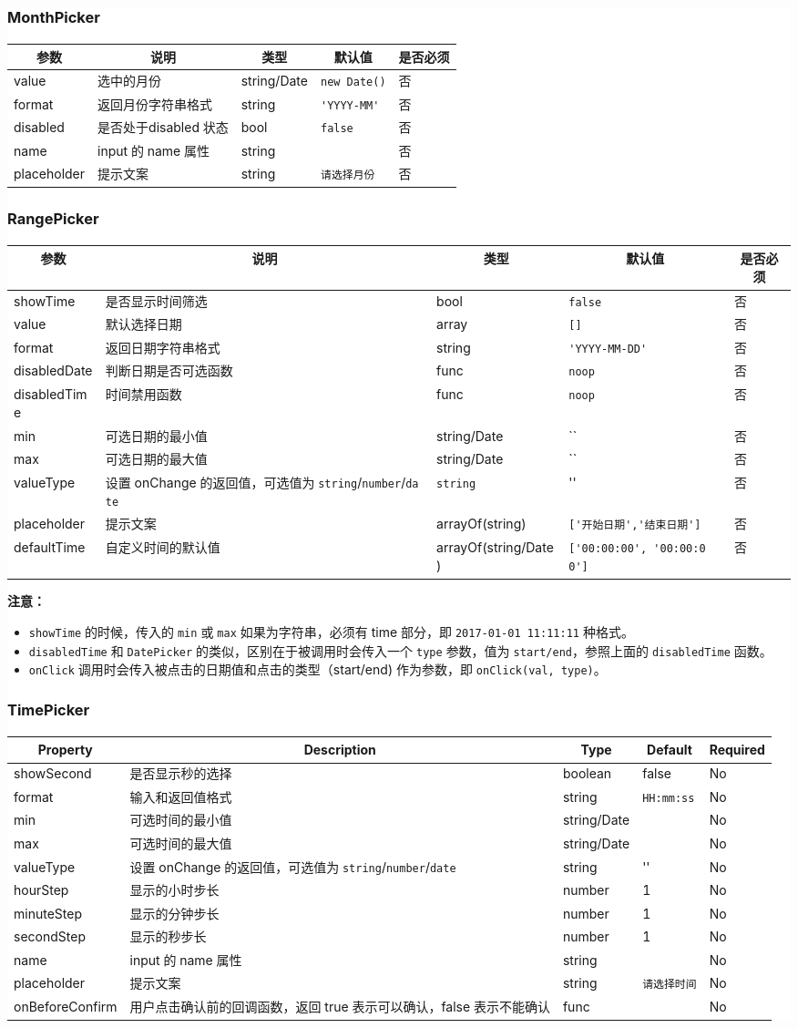 ### MonthPicker

| 参数           | 说明                       | 类型             | 默认值             | 是否必须 |
| ------------ | ------------------------ | -------------- | --------------- | ---- |
| value        | 选中的月份     | string/Date    | `new Date()`    | 否    |
| format       | 返回月份字符串格式  | string | `'YYYY-MM'` | 否    |
| disabled     | 是否处于disabled 状态          | bool      | `false`   | 否    |
| name 				 | input 的 name 属性            | string    |   | 否    |
| placeholder  | 提示文案          | string  | `请选择月份`   | 否    |


### RangePicker

| 参数           | 说明         | 类型     | 默认值            | 是否必须 |
| ------------ | ---------- | ------ | -------------- | ---- |
| showTime     | 是否显示时间筛选 | bool   | `false` | 否    |
| value        | 默认选择日期     | array  | `[]`           | 否    |
| format       | 返回日期字符串格式  | string | `'YYYY-MM-DD'` | 否    |
| disabledDate | 判断日期是否可选函数 | func   | `noop`   | 否    |
| disabledTime | 时间禁用函数 | func | `noop` | 否    |
| min          | 可选日期的最小值   | string/Date  | ``   | 否    |
| max          | 可选日期的最大值  | string/Date  | ``    | 否    |
| valueType | 设置 onChange 的返回值，可选值为 `string`/`number`/`date`  | `string`     | '' | 否    |
| placeholder  | 提示文案          | arrayOf(string)    | `['开始日期','结束日期']`   | 否    |
| defaultTime   | 自定义时间的默认值         | arrayOf(string/Date)    | `['00:00:00', '00:00:00']`   | 否    |


**注意：**
- `showTime` 的时候，传入的 `min` 或 `max` 如果为字符串，必须有 time 部分，即 `2017-01-01 11:11:11` 种格式。
- `disabledTime` 和 `DatePicker` 的类似，区别在于被调用时会传入一个 `type` 参数，值为 `start/end`，参照上面的 `disabledTime` 函数。
- `onClick` 调用时会传入被点击的日期值和点击的类型（start/end) 作为参数，即 `onClick(val, type)`。

### TimePicker

| Property      | Description         | Type      | Default      | Required |
| ------------ | ------------------------ | -------------- | --------------- | ---- |
| showSecond       | 是否显示秒的选择          | boolean         | false  | No    |
| format       | 输入和返回值格式        | string         | `HH:mm:ss`  | No    |
| min        | 可选时间的最小值           | string/Date    |     | No    |
| max        | 可选时间的最大值      | string/Date    |     | No    |
| valueType | 设置 onChange 的返回值，可选值为 `string`/`number`/`date` | string  | '' | No    |
| hourStep        | 显示的小时步长           | number    | 1    | No    |
| minuteStep        | 显示的分钟步长           | number    | 1    | No    |
| secondStep        | 显示的秒步长           | number    | 1    | No    |
| name  		| input 的 name 属性   | string    |   | No    |
| placeholder  | 提示文案            | string    | `请选择时间`   | No    |
| onBeforeConfirm   | 用户点击确认前的回调函数，返回 true 表示可以确认，false 表示不能确认 | func   |    | No    |